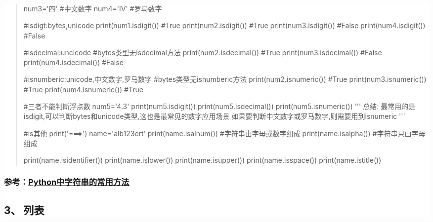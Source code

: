   > num3='四' #中文数字
  > num4='Ⅳ' #罗马数字
  > 
  > #isdigt:bytes,unicode
  > print(num1.isdigit()) #True
  > print(num2.isdigit()) #True
  > print(num3.isdigit()) #False
  > print(num4.isdigit()) #False
  > 
  > #isdecimal:uncicode
  > #bytes类型无isdecimal方法
  > print(num2.isdecimal()) #True
  > print(num3.isdecimal()) #False
  > print(num4.isdecimal()) #False
  > 
  > #isnumberic:unicode,中文数字,罗马数字
  > #bytes类型无isnumberic方法
  > print(num2.isnumeric()) #True
  > print(num3.isnumeric()) #True
  > print(num4.isnumeric()) #True
  > 
  > #三者不能判断浮点数
  > num5='4.3'
  > print(num5.isdigit())
  > print(num5.isdecimal())
  > print(num5.isnumeric())
  > '''
  > 总结:
  >     最常用的是isdigit,可以判断bytes和unicode类型,这也是最常见的数字应用场景
  >     如果要判断中文数字或罗马数字,则需要用到isnumeric
  > '''
  > 
  > #is其他
  > print('===>')
  > name='alb123ert'
  > print(name.isalnum()) #字符串由字母或数字组成
  > print(name.isalpha()) #字符串只由字母组成
  > 
  > print(name.isidentifier())
  > print(name.islower())
  > print(name.isupper())
  > print(name.isspace())
  > print(name.istitle())
  > ```

### 参考：[Python中字符串的常用方法](https://www.cnblogs.com/mayite/articles/9125867.html)



## 3、 列表
